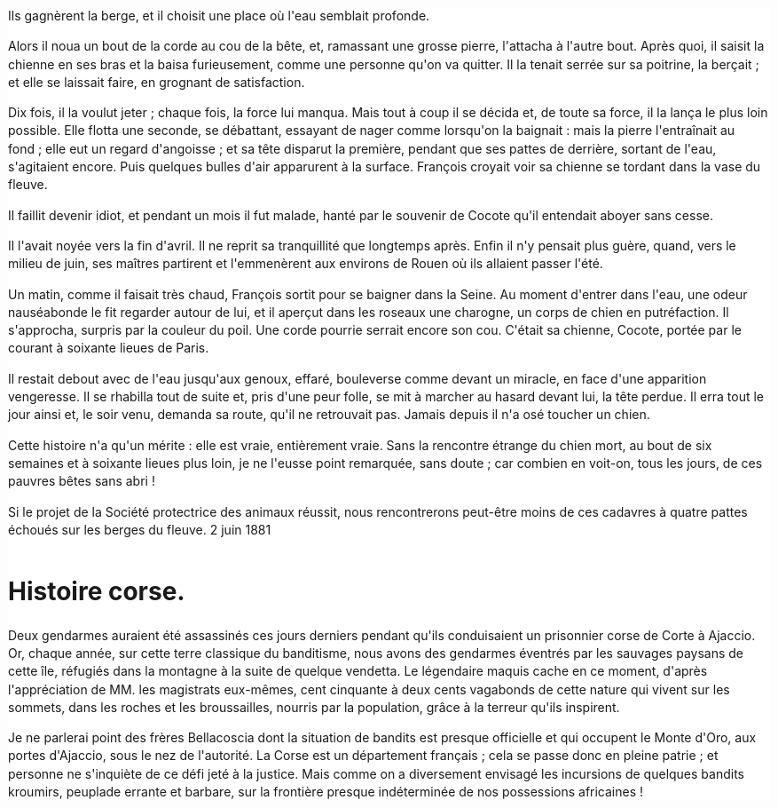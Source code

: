 Ils gagnèrent la berge, et il choisit une place où l'eau semblait profonde.

Alors il noua un bout de la corde au cou de la bête, et, ramassant une grosse pierre, l'attacha à l'autre bout. Après quoi, il saisit la chienne en ses bras et la baisa furieusement, comme une personne qu'on va quitter. Il la tenait serrée sur sa poitrine, la berçait ; et elle se laissait faire, en grognant de satisfaction.

Dix fois, il la voulut jeter ; chaque fois, la force lui manqua. Mais tout à coup il se décida et, de toute sa force, il la lança le plus loin possible. Elle flotta une seconde, se débattant, essayant de nager comme lorsqu'on la baignait : mais la pierre l'entraînait au fond ; elle eut un regard d'angoisse ; et sa tête disparut la première, pendant que ses pattes de derrière, sortant de l'eau, s'agitaient encore. Puis quelques bulles d'air apparurent à la surface. François croyait voir sa chienne se tordant dans la vase du fleuve.

Il faillit devenir idiot, et pendant un mois il fut malade, hanté par le souvenir de Cocote qu'il entendait aboyer sans cesse.

Il l'avait noyée vers la fin d'avril. Il ne reprit sa tranquillité que longtemps après. Enfin il n'y pensait plus guère, quand, vers le milieu de juin, ses maîtres partirent et l'emmenèrent aux environs de Rouen où ils allaient passer l'été.

Un matin, comme il faisait très chaud, François sortit pour se baigner dans la Seine. Au moment d'entrer dans l'eau, une odeur nauséabonde le fit regarder autour de lui, et il aperçut dans les roseaux une charogne, un corps de chien en putréfaction. Il s'approcha, surpris par la couleur du poil. Une corde pourrie serrait encore son cou. C'était sa chienne, Cocote, portée par le courant à soixante lieues de Paris.

Il restait debout avec de l'eau jusqu'aux genoux, effaré, bouleverse comme devant un miracle, en face d'une apparition vengeresse. Il se rhabilla tout de suite et, pris d'une peur folle, se mit à marcher au hasard devant lui, la tête perdue. Il erra tout le jour ainsi et, le soir venu, demanda sa route, qu'il ne retrouvait pas. Jamais depuis il n'a osé toucher un chien.

Cette histoire n'a qu'un mérite : elle est vraie, entièrement vraie. Sans la rencontre étrange du chien mort, au bout de six semaines et à soixante lieues plus loin, je ne l'eusse point remarquée, sans doute ; car combien en voit-on, tous les jours, de ces pauvres bêtes sans abri !

Si le projet de la Société protectrice des animaux réussit, nous rencontrerons peut-être moins de ces cadavres à quatre pattes échoués sur les berges du fleuve.
2 juin 1881



# Histoire corse.

Deux gendarmes auraient été assassinés ces jours derniers pendant qu'ils conduisaient un prisonnier corse de Corte à Ajaccio. Or, chaque année, sur cette terre classique du banditisme, nous avons des gendarmes éventrés par les sauvages paysans de cette île, réfugiés dans la montagne à la suite de quelque vendetta. Le légendaire maquis cache en ce moment, d'après l'appréciation de MM. les magistrats eux-mêmes, cent cinquante à deux cents vagabonds de cette nature qui vivent sur les sommets, dans les roches et les broussailles, nourris par la population, grâce à la terreur qu'ils inspirent.

Je ne parlerai point des frères Bellacoscia dont la situation de bandits est presque officielle et qui occupent le Monte d'Oro, aux portes d'Ajaccio, sous le nez de l'autorité. La Corse est un département français ; cela se passe donc en pleine patrie ; et personne ne s'inquiète de ce défi jeté à la justice. Mais comme on a diversement envisagé les incursions de quelques bandits kroumirs, peuplade errante et barbare, sur la frontière presque indéterminée de nos possessions africaines !
